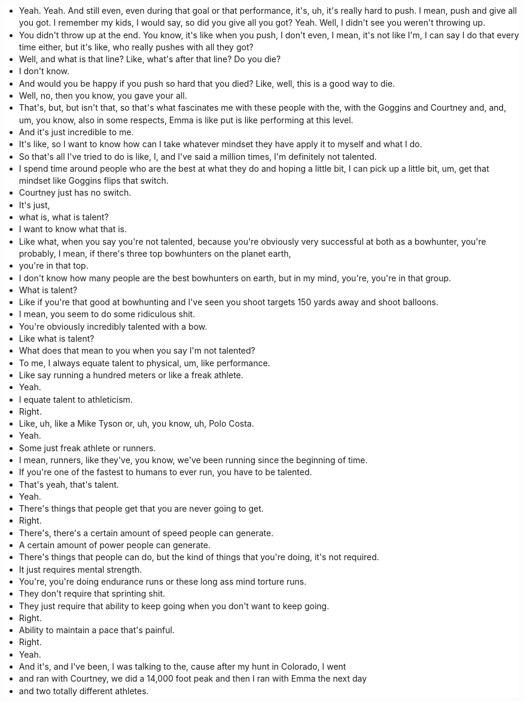 *  Yeah. Yeah. And still even, even during that goal or that performance, it's, uh, it's really hard to push. I mean, push and give all you got. I remember my kids, I would say, so did you give all you got? Yeah. Well, I didn't see you weren't throwing up.
*  You didn't throw up at the end. You know, it's like when you push, I don't even, I mean, it's not like I'm, I can say I do that every time either, but it's like, who really pushes with all they got?
*  Well, and what is that line? Like, what's after that line? Do you die?
*  I don't know.
*  And would you be happy if you push so hard that you died? Like, well, this is a good way to die.
*  Well, no, then you know, you gave your all.
*  That's, but, but isn't that, so that's what fascinates me with these people with the, with the Goggins and Courtney and, and, um, you know, also in some respects, Emma is like put is like performing at this level.
*  And it's just incredible to me.
*  It's like, so I want to know how can I take whatever mindset they have apply it to myself and what I do.
*  So that's all I've tried to do is like, I, and I've said a million times, I'm definitely not talented.
*  I spend time around people who are the best at what they do and hoping a little bit, I can pick up a little bit, um, get that mindset like Goggins flips that switch.
*  Courtney just has no switch.
*  It's just,
*  what is, what is talent?
*  I want to know what that is.
*  Like what, when you say you're not talented, because you're obviously very successful at both as a bowhunter, you're probably, I mean, if there's three top bowhunters on the planet earth,
*  you're in that top.
*  I don't know how many people are the best bowhunters on earth, but in my mind, you're, you're in that group.
*  What is talent?
*  Like if you're that good at bowhunting and I've seen you shoot targets 150 yards away and shoot balloons.
*  I mean, you seem to do some ridiculous shit.
*  You're obviously incredibly talented with a bow.
*  Like what is talent?
*  What does that mean to you when you say I'm not talented?
*  To me, I always equate talent to physical, um, like performance.
*  Like say running a hundred meters or like a freak athlete.
*  Yeah.
*  I equate talent to athleticism.
*  Right.
*  Like, uh, like a Mike Tyson or, uh, you know, uh, Polo Costa.
*  Yeah.
*  Some just freak athlete or runners.
*  I mean, runners, like they've, you know, we've been running since the beginning of time.
*  If you're one of the fastest to humans to ever run, you have to be talented.
*  That's yeah, that's talent.
*  Yeah.
*  There's things that people get that you are never going to get.
*  Right.
*  There's, there's a certain amount of speed people can generate.
*  A certain amount of power people can generate.
*  There's things that people can do, but the kind of things that you're doing, it's not required.
*  It just requires mental strength.
*  You're, you're doing endurance runs or these long ass mind torture runs.
*  They don't require that sprinting shit.
*  They just require that ability to keep going when you don't want to keep going.
*  Right.
*  Ability to maintain a pace that's painful.
*  Right.
*  Yeah.
*  And it's, and I've been, I was talking to the, cause after my hunt in Colorado, I went
*  and ran with Courtney, we did a 14,000 foot peak and then I ran with Emma the next day
*  and two totally different athletes.